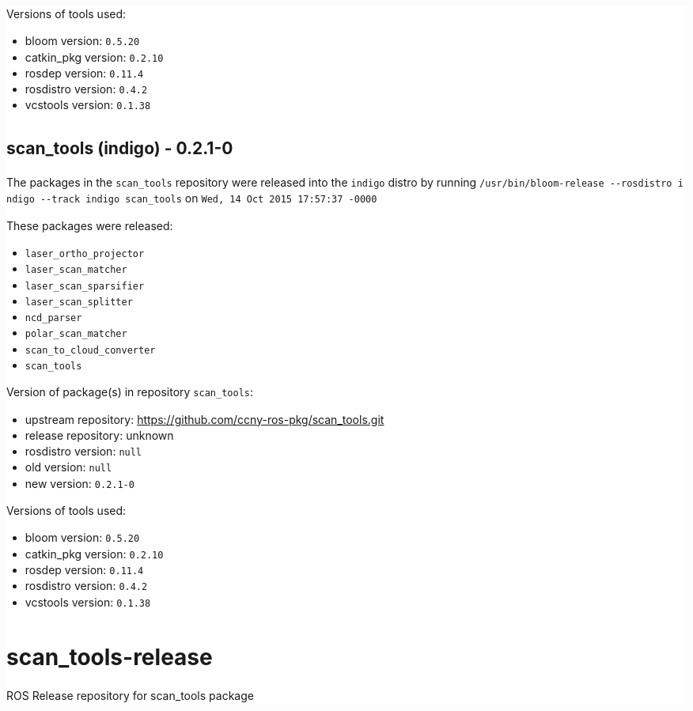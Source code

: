 Versions of tools used:
- bloom version: `0.5.20`
- catkin_pkg version: `0.2.10`
- rosdep version: `0.11.4`
- rosdistro version: `0.4.2`
- vcstools version: `0.1.38`


## scan_tools (indigo) - 0.2.1-0

The packages in the `scan_tools` repository were released into the `indigo` distro by running `/usr/bin/bloom-release --rosdistro indigo --track indigo scan_tools` on `Wed, 14 Oct 2015 17:57:37 -0000`

These packages were released:
- `laser_ortho_projector`
- `laser_scan_matcher`
- `laser_scan_sparsifier`
- `laser_scan_splitter`
- `ncd_parser`
- `polar_scan_matcher`
- `scan_to_cloud_converter`
- `scan_tools`

Version of package(s) in repository `scan_tools`:
- upstream repository: https://github.com/ccny-ros-pkg/scan_tools.git
- release repository: unknown
- rosdistro version: `null`
- old version: `null`
- new version: `0.2.1-0`

Versions of tools used:
- bloom version: `0.5.20`
- catkin_pkg version: `0.2.10`
- rosdep version: `0.11.4`
- rosdistro version: `0.4.2`
- vcstools version: `0.1.38`


# scan_tools-release
ROS Release repository for scan_tools package
